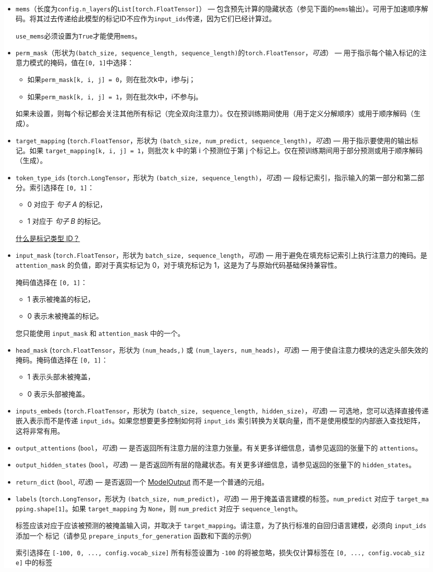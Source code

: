 +   `mems`（长度为`config.n_layers`的`List[torch.FloatTensor]`） — 包含预先计算的隐藏状态（参见下面的`mems`输出）。可用于加速顺序解码。将其过去传递给此模型的标记ID不应作为`input_ids`传递，因为它们已经计算过。

    `use_mems`必须设置为`True`才能使用`mems`。

+   `perm_mask`（形状为`(batch_size, sequence_length, sequence_length)`的`torch.FloatTensor`，*可选*） — 用于指示每个输入标记的注意力模式的掩码，值在`[0, 1]`中选择：

    +   如果`perm_mask[k, i, j] = 0`，则在批次k中，i参与j；

    +   如果`perm_mask[k, i, j] = 1`，则在批次k中，i不参与j。

    如果未设置，则每个标记都会关注其他所有标记（完全双向注意力）。仅在预训练期间使用（用于定义分解顺序）或用于顺序解码（生成）。

+   `target_mapping` (`torch.FloatTensor`，形状为 `(batch_size, num_predict, sequence_length)`，*可选*) — 用于指示要使用的输出标记。如果 `target_mapping[k, i, j] = 1`，则批次 k 中的第 i 个预测位于第 j 个标记上。仅在预训练期间用于部分预测或用于顺序解码（生成）。

+   `token_type_ids` (`torch.LongTensor`，形状为 `(batch_size, sequence_length)`，*可选*) — 段标记索引，指示输入的第一部分和第二部分。索引选择在 `[0, 1]`：

    +   0 对应于 *句子 A* 的标记，

    +   1 对应于 *句子 B* 的标记。

    [什么是标记类型 ID？](../glossary#token-type-ids)

+   `input_mask` (`torch.FloatTensor`，形状为 `batch_size, sequence_length`，*可选*) — 用于避免在填充标记索引上执行注意力的掩码。是 `attention_mask` 的负值，即对于真实标记为 0，对于填充标记为 1，这是为了与原始代码基础保持兼容性。

    掩码值选择在 `[0, 1]`：

    +   1 表示被掩盖的标记，

    +   0 表示未被掩盖的标记。

    您只能使用 `input_mask` 和 `attention_mask` 中的一个。

+   `head_mask` (`torch.FloatTensor`，形状为 `(num_heads,)` 或 `(num_layers, num_heads)`，*可选*) — 用于使自注意力模块的选定头部失效的掩码。掩码值选择在 `[0, 1]`：

    +   1 表示头部未被掩盖，

    +   0 表示头部被掩盖。

+   `inputs_embeds` (`torch.FloatTensor`，形状为 `(batch_size, sequence_length, hidden_size)`，*可选*) — 可选地，您可以选择直接传递嵌入表示而不是传递 `input_ids`。如果您想要更多控制如何将 `input_ids` 索引转换为关联向量，而不是使用模型的内部嵌入查找矩阵，这将非常有用。

+   `output_attentions` (`bool`，*可选*) — 是否返回所有注意力层的注意力张量。有关更多详细信息，请参见返回的张量下的 `attentions`。

+   `output_hidden_states` (`bool`，*可选*) — 是否返回所有层的隐藏状态。有关更多详细信息，请参见返回的张量下的 `hidden_states`。

+   `return_dict` (`bool`, *可选*) — 是否返回一个 [ModelOutput](/docs/transformers/v4.37.2/zh/main_classes/output#transformers.utils.ModelOutput) 而不是一个普通的元组。

+   `labels` (`torch.LongTensor`，形状为 `(batch_size, num_predict)`，*可选*) — 用于掩盖语言建模的标签。`num_predict` 对应于 `target_mapping.shape[1]`。如果 `target_mapping` 为 `None`，则 `num_predict` 对应于 `sequence_length`。

    标签应该对应于应该被预测的被掩盖输入词，并取决于 `target_mapping`。请注意，为了执行标准的自回归语言建模，必须向 `input_ids` 添加一个 *<mask></mask>* 标记（请参见 `prepare_inputs_for_generation` 函数和下面的示例）

    索引选择在 `[-100, 0, ..., config.vocab_size]` 所有标签设置为 `-100` 的将被忽略，损失仅计算标签在 `[0, ..., config.vocab_size]` 中的标签
